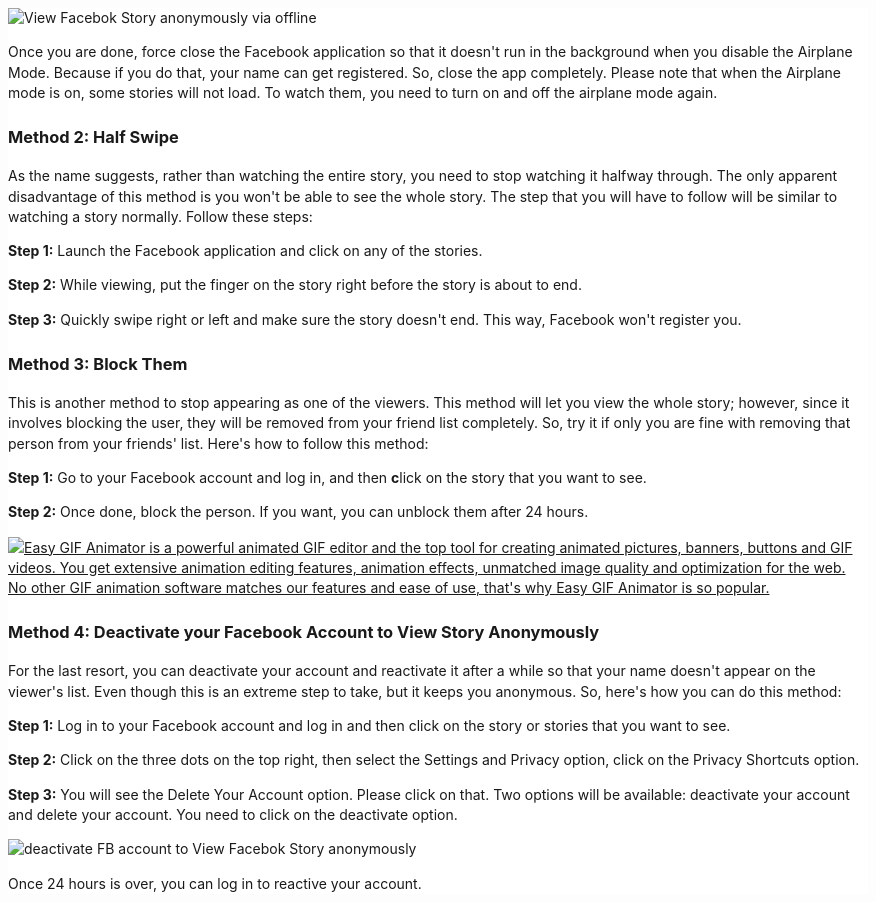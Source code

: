 ![View Facebok Story anonymously via offline ](https://images.wondershare.com/filmora/article-images/view-facebook-story-anonymously-via-offline.jpg)

Once you are done, force close the Facebook application so that it doesn't run in the background when you disable the Airplane Mode. Because if you do that, your name can get registered. So, close the app completely. Please note that when the Airplane mode is on, some stories will not load. To watch them, you need to turn on and off the airplane mode again.

### Method 2: Half Swipe

As the name suggests, rather than watching the entire story, you need to stop watching it halfway through. The only apparent disadvantage of this method is you won't be able to see the whole story. The step that you will have to follow will be similar to watching a story normally. Follow these steps:

**Step 1:** Launch the Facebook application and click on any of the stories.

**Step 2:** While viewing, put the finger on the story right before the story is about to end.

**Step 3:** Quickly swipe right or left and make sure the story doesn't end. This way, Facebook won't register you.

### Method 3: Block Them

This is another method to stop appearing as one of the viewers. This method will let you view the whole story; however, since it involves blocking the user, they will be removed from your friend list completely. So, try it if only you are fine with removing that person from your friends' list. Here's how to follow this method:

**Step 1:** Go to your Facebook account and log in, and then **c**lick on the story that you want to see.

**Step 2:** Once done, block the person. If you want, you can unblock them after 24 hours.


<a href="https://secure.2checkout.com/order/checkout.php?PRODS=174416&QTY=1&AFFILIATE=108875&CART=1"><img src="https://www.easygifanimator.net/images/gif-animator.png" border="0">Easy GIF Animator is a powerful animated GIF editor and the top tool for creating animated pictures, banners, buttons and GIF videos. You get extensive animation editing features, animation effects, unmatched image quality and optimization for the web. No other GIF animation software matches our features and ease of use, that's why Easy GIF Animator is so popular.</a>

### Method 4: Deactivate your Facebook Account to View Story Anonymously

For the last resort, you can deactivate your account and reactivate it after a while so that your name doesn't appear on the viewer's list. Even though this is an extreme step to take, but it keeps you anonymous. So, here's how you can do this method:

**Step 1:** Log in to your Facebook account and log in and then click on the story or stories that you want to see.

**Step 2:** Click on the three dots on the top right, then select the Settings and Privacy option, click on the Privacy Shortcuts option.

 **Step 3:** You will see the Delete Your Account option. Please click on that. Two options will be available: deactivate your account and delete your account. You need to click on the deactivate option.

![deactivate FB account to View Facebok Story anonymously](https://images.wondershare.com/filmora/article-images/deactivate-facebook-account.jpg)

Once 24 hours is over, you can log in to reactive your account.
